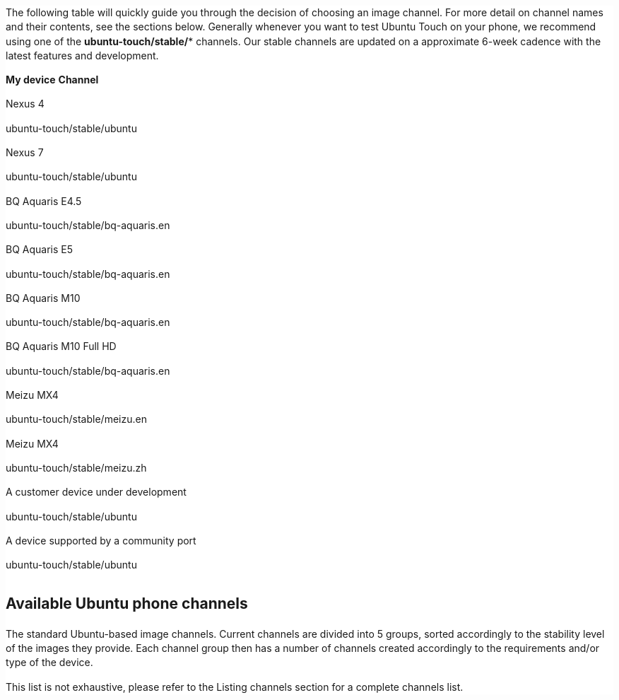 The following table will quickly guide you through the decision of choosing an
image channel. For more detail on channel names and their contents, see the
sections below. Generally whenever you want to test Ubuntu Touch on your
phone, we recommend using one of the **ubuntu-touch/stable/*** channels. Our
stable channels are updated on a approximate 6-week cadence with the latest
features and development.

**My device** **Channel**

Nexus 4

ubuntu-touch/stable/ubuntu

Nexus 7

ubuntu-touch/stable/ubuntu

BQ Aquaris E4.5

ubuntu-touch/stable/bq-aquaris.en

BQ Aquaris E5

ubuntu-touch/stable/bq-aquaris.en

BQ Aquaris M10

ubuntu-touch/stable/bq-aquaris.en

BQ Aquaris M10 Full HD

ubuntu-touch/stable/bq-aquaris.en

Meizu MX4

ubuntu-touch/stable/meizu.en

Meizu MX4

ubuntu-touch/stable/meizu.zh

A customer device under development

ubuntu-touch/stable/ubuntu

A device supported by a community port

ubuntu-touch/stable/ubuntu





## Available Ubuntu phone channels

The standard Ubuntu-based image channels. Current channels are divided into 5
groups, sorted accordingly to the stability level of the images they provide.
Each channel group then has a number of channels created accordingly to the
requirements and/or type of the device.

This list is not exhaustive, please refer to the Listing channels section for
a complete channels list.
